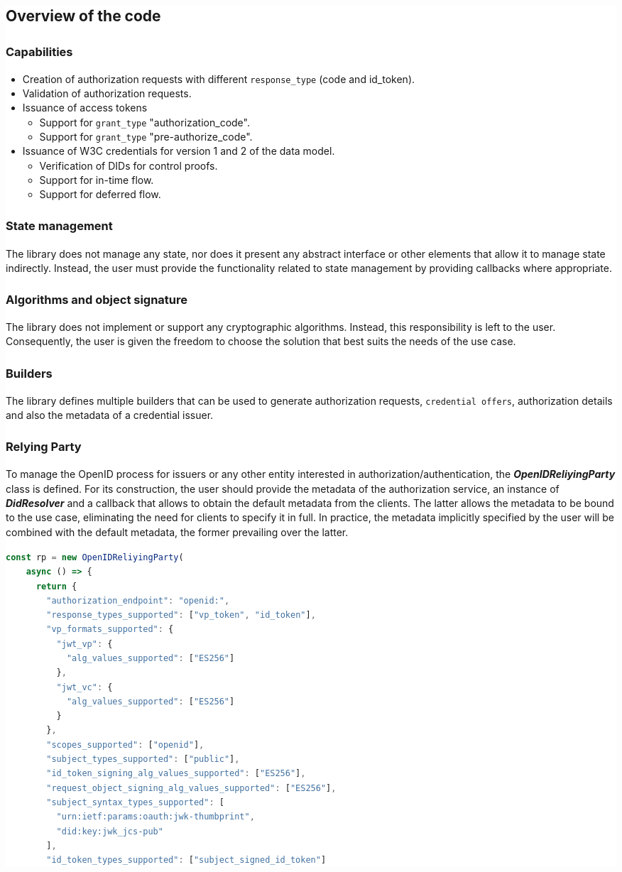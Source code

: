 
## Overview of the code

### Capabilities
- Creation of authorization requests with different `response_type` (code and id_token).
- Validation of authorization requests.
- Issuance of access tokens
  - Support for `grant_type` "authorization_code".
  - Support for `grant_type` "pre-authorize_code".
- Issuance of W3C credentials for version 1 and 2 of the data model.
  - Verification of DIDs for control proofs.
  - Support for in-time flow.
  - Support for deferred flow.

### State management

The library does not manage any state, nor does it present any abstract interface or other elements that allow it to manage state indirectly. Instead, the user must provide the functionality related to state management by providing callbacks where appropriate.

### Algorithms and object signature

The library does not implement or support any cryptographic algorithms. Instead, this responsibility is left to the user. Consequently, the user is given the freedom to choose the solution that best suits the needs of the use case.

### Builders
The library defines multiple builders that can be used to generate authorization requests, `credential offers`, authorization details and also the metadata of a credential issuer.

### Relying Party

To manage the OpenID process for issuers or any other entity interested in authorization/authentication, the ***OpenIDReliyingParty*** class is defined. For its construction, the user should provide the metadata of the authorization service, an instance of ***DidResolver*** and a callback that allows to obtain the default metadata from the clients. The latter allows the metadata to be bound to the use case, eliminating the need for clients to specify it in full. In practice, the metadata implicitly specified by the user will be combined with the default metadata, the former prevailing over the latter.


```ts
const rp = new OpenIDReliyingParty(
    async () => {
      return {
        "authorization_endpoint": "openid:",
        "response_types_supported": ["vp_token", "id_token"],
        "vp_formats_supported": {
          "jwt_vp": {
            "alg_values_supported": ["ES256"]
          },
          "jwt_vc": {
            "alg_values_supported": ["ES256"]
          }
        },
        "scopes_supported": ["openid"],
        "subject_types_supported": ["public"],
        "id_token_signing_alg_values_supported": ["ES256"],
        "request_object_signing_alg_values_supported": ["ES256"],
        "subject_syntax_types_supported": [
          "urn:ietf:params:oauth:jwk-thumbprint",
          "did:key:jwk_jcs-pub"
        ],
        "id_token_types_supported": ["subject_signed_id_token"]
```